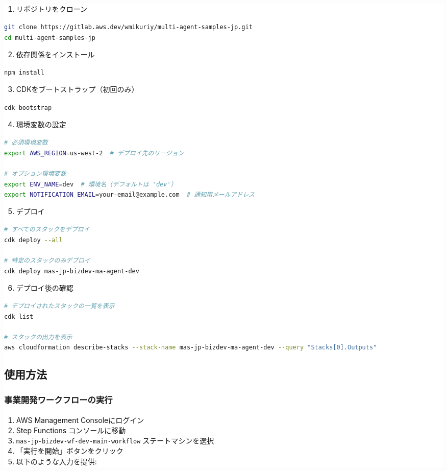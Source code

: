 1. リポジトリをクローン

```bash
git clone https://gitlab.aws.dev/wmikuriy/multi-agent-samples-jp.git
cd multi-agent-samples-jp
```

2. 依存関係をインストール

```bash
npm install
```

3. CDKをブートストラップ（初回のみ）

```bash
cdk bootstrap
```

4. 環境変数の設定

```bash
# 必須環境変数
export AWS_REGION=us-west-2  # デプロイ先のリージョン

# オプション環境変数
export ENV_NAME=dev  # 環境名（デフォルトは 'dev'）
export NOTIFICATION_EMAIL=your-email@example.com  # 通知用メールアドレス
```

5. デプロイ

```bash
# すべてのスタックをデプロイ
cdk deploy --all

# 特定のスタックのみデプロイ
cdk deploy mas-jp-bizdev-ma-agent-dev
```

6. デプロイ後の確認

```bash
# デプロイされたスタックの一覧を表示
cdk list

# スタックの出力を表示
aws cloudformation describe-stacks --stack-name mas-jp-bizdev-ma-agent-dev --query "Stacks[0].Outputs"
```

## 使用方法

### 事業開発ワークフローの実行

1. AWS Management Consoleにログイン
2. Step Functions コンソールに移動
3. `mas-jp-bizdev-wf-dev-main-workflow` ステートマシンを選択
4. 「実行を開始」ボタンをクリック
5. 以下のような入力を提供:
